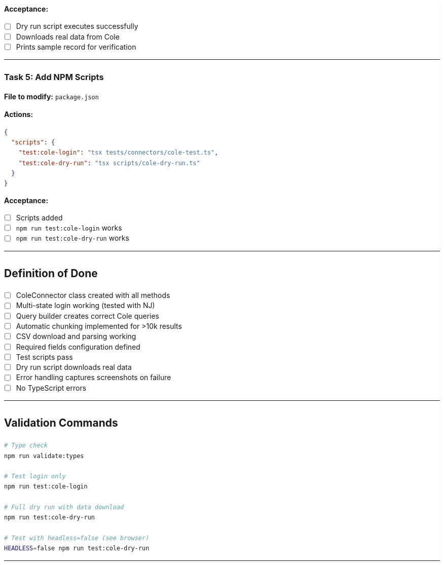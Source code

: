 **Acceptance:**
- [ ] Dry run script executes successfully
- [ ] Downloads real data from Cole
- [ ] Prints sample record for verification

---

### Task 5: Add NPM Scripts

**File to modify:** `package.json`

**Actions:**
```json
{
  "scripts": {
    "test:cole-login": "tsx tests/connectors/cole-test.ts",
    "test:cole-dry-run": "tsx scripts/cole-dry-run.ts"
  }
}
```

**Acceptance:**
- [ ] Scripts added
- [ ] `npm run test:cole-login` works
- [ ] `npm run test:cole-dry-run` works

---

## Definition of Done

- [ ] ColeConnector class created with all methods
- [ ] Multi-state login working (tested with NJ)
- [ ] Query builder creates correct Cole queries
- [ ] Automatic chunking implemented for >10k results
- [ ] CSV download and parsing working
- [ ] Required fields configuration defined
- [ ] Test scripts pass
- [ ] Dry run script downloads real data
- [ ] Error handling captures screenshots on failure
- [ ] No TypeScript errors

---

## Validation Commands

```bash
# Type check
npm run validate:types

# Test login only
npm run test:cole-login

# Full dry run with data download
npm run test:cole-dry-run

# Test with headless=false (see browser)
HEADLESS=false npm run test:cole-dry-run
```

---